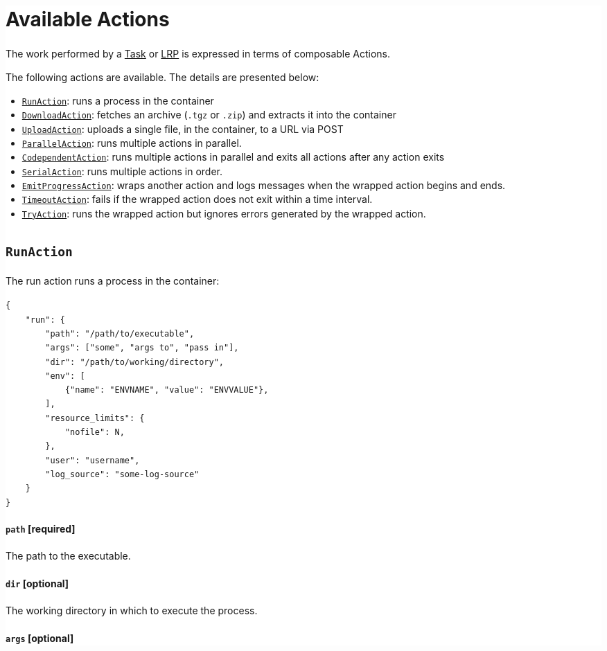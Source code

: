 # Available Actions

The work performed by a [Task](tasks.md) or [LRP](lrps.md) is expressed in terms of composable Actions.

The following actions are available.  The details are presented below:

- [`RunAction`](#runaction): runs a process in the container
- [`DownloadAction`](#downloadaction): fetches an archive (`.tgz` or `.zip`) and extracts it into the container
- [`UploadAction`](#uploadaction): uploads a single file, in the container, to a URL via POST
- [`ParallelAction`](#parallelaction): runs multiple actions in parallel.
- [`CodependentAction`](#codependentaction): runs multiple actions in parallel and exits all actions after any action exits
- [`SerialAction`](#serialaction): runs multiple actions in order.
- [`EmitProgressAction`](#emitprogressaction): wraps another action and logs messages when the wrapped action begins and ends.
- [`TimeoutAction`](#timeoutaction): fails if the wrapped action does not exit within a time interval.
- [`TryAction`](#tryaction): runs the wrapped action but ignores errors generated by the wrapped action.

## `RunAction`

The run action runs a process in the container:

```
{
    "run": {
        "path": "/path/to/executable",
        "args": ["some", "args to", "pass in"],
        "dir": "/path/to/working/directory",
        "env": [
            {"name": "ENVNAME", "value": "ENVVALUE"},
        ],
        "resource_limits": {
            "nofile": N,
        },
        "user": "username",
        "log_source": "some-log-source"
    }
}
```

#### `path` [required]

The path to the executable.

#### `dir` [optional]

The working directory in which to execute the process.

#### `args` [optional]
